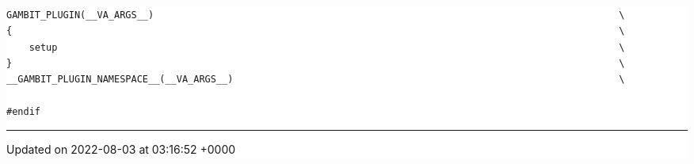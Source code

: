 ```
GAMBIT_PLUGIN(__VA_ARGS__)                                                                                  \
{                                                                                                           \
    setup                                                                                                   \
}                                                                                                           \
__GAMBIT_PLUGIN_NAMESPACE__(__VA_ARGS__)                                                                    \

#endif
```


-------------------------------

Updated on 2022-08-03 at 03:16:52 +0000
